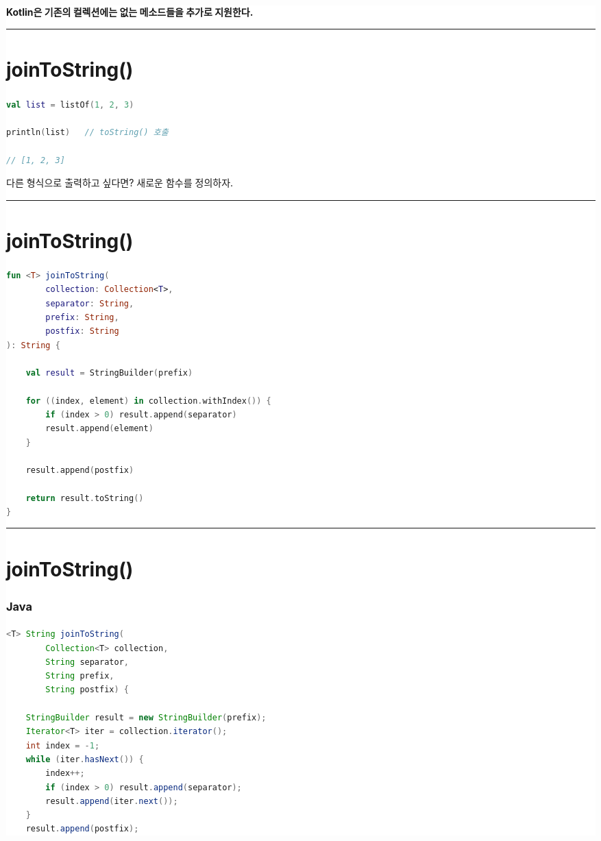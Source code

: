 **Kotlin은 기존의 컬렉션에는 없는 메소드들을 추가로 지원한다.**

---

# joinToString()

```kotlin
val list = listOf(1, 2, 3)

println(list)	// toString() 호출

// [1, 2, 3]
```
다른 형식으로 출력하고 싶다면? 
새로운 함수를 정의하자. 

---

# joinToString()

```kotlin
fun <T> joinToString(
        collection: Collection<T>,
        separator: String,
        prefix: String,
        postfix: String
): String {
    
    val result = StringBuilder(prefix)
    
    for ((index, element) in collection.withIndex()) {
        if (index > 0) result.append(separator)
        result.append(element)
    }
    
    result.append(postfix)
    
    return result.toString()
}
```

--- 
# joinToString()

### Java

```java
<T> String joinToString(
        Collection<T> collection,
        String separator,
        String prefix,
        String postfix) {

    StringBuilder result = new StringBuilder(prefix);
    Iterator<T> iter = collection.iterator();
    int index = -1;
    while (iter.hasNext()) {
        index++;
        if (index > 0) result.append(separator);
        result.append(iter.next());
    }
    result.append(postfix);
```